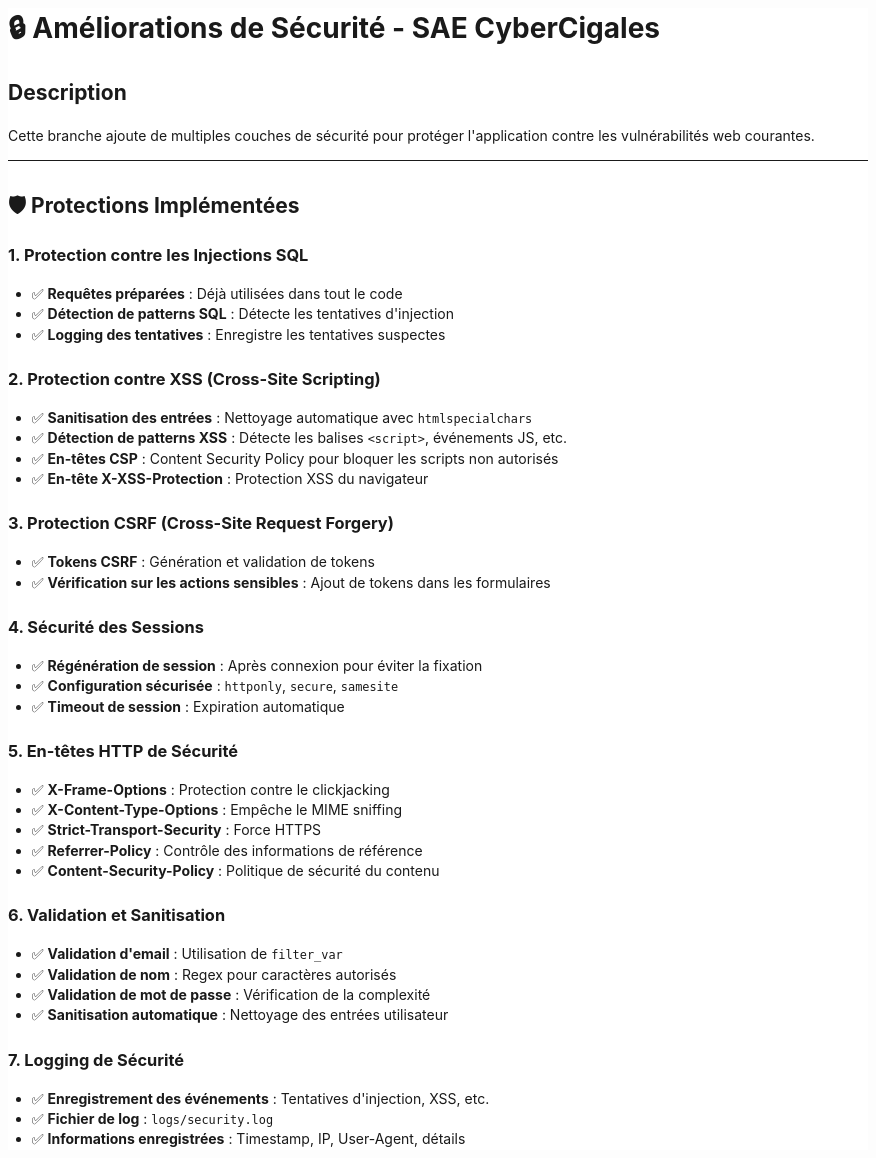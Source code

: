 # 🔒 Améliorations de Sécurité - SAE CyberCigales

## Description
Cette branche ajoute de multiples couches de sécurité pour protéger l'application contre les vulnérabilités web courantes.

---

## 🛡️ Protections Implémentées

### 1. Protection contre les Injections SQL
- ✅ **Requêtes préparées** : Déjà utilisées dans tout le code
- ✅ **Détection de patterns SQL** : Détecte les tentatives d'injection
- ✅ **Logging des tentatives** : Enregistre les tentatives suspectes

### 2. Protection contre XSS (Cross-Site Scripting)
- ✅ **Sanitisation des entrées** : Nettoyage automatique avec `htmlspecialchars`
- ✅ **Détection de patterns XSS** : Détecte les balises `<script>`, événements JS, etc.
- ✅ **En-têtes CSP** : Content Security Policy pour bloquer les scripts non autorisés
- ✅ **En-tête X-XSS-Protection** : Protection XSS du navigateur

### 3. Protection CSRF (Cross-Site Request Forgery)
- ✅ **Tokens CSRF** : Génération et validation de tokens
- ✅ **Vérification sur les actions sensibles** : Ajout de tokens dans les formulaires

### 4. Sécurité des Sessions
- ✅ **Régénération de session** : Après connexion pour éviter la fixation
- ✅ **Configuration sécurisée** : `httponly`, `secure`, `samesite`
- ✅ **Timeout de session** : Expiration automatique

### 5. En-têtes HTTP de Sécurité
- ✅ **X-Frame-Options** : Protection contre le clickjacking
- ✅ **X-Content-Type-Options** : Empêche le MIME sniffing
- ✅ **Strict-Transport-Security** : Force HTTPS
- ✅ **Referrer-Policy** : Contrôle des informations de référence
- ✅ **Content-Security-Policy** : Politique de sécurité du contenu

### 6. Validation et Sanitisation
- ✅ **Validation d'email** : Utilisation de `filter_var`
- ✅ **Validation de nom** : Regex pour caractères autorisés
- ✅ **Validation de mot de passe** : Vérification de la complexité
- ✅ **Sanitisation automatique** : Nettoyage des entrées utilisateur

### 7. Logging de Sécurité
- ✅ **Enregistrement des événements** : Tentatives d'injection, XSS, etc.
- ✅ **Fichier de log** : `logs/security.log`
- ✅ **Informations enregistrées** : Timestamp, IP, User-Agent, détails
